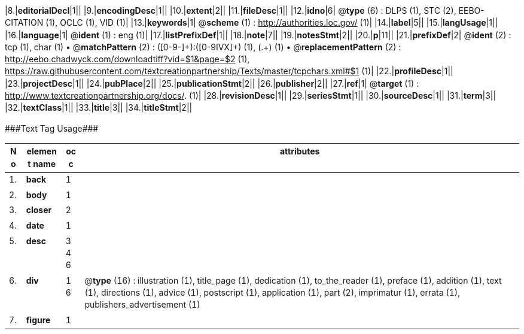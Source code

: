 |8.|__editorialDecl__|1||
|9.|__encodingDesc__|1||
|10.|__extent__|2||
|11.|__fileDesc__|1||
|12.|__idno__|6| @__type__ (6) : DLPS (1), STC (2), EEBO-CITATION (1), OCLC (1), VID (1)|
|13.|__keywords__|1| @__scheme__ (1) : http://authorities.loc.gov/ (1)|
|14.|__label__|5||
|15.|__langUsage__|1||
|16.|__language__|1| @__ident__ (1) : eng (1)|
|17.|__listPrefixDef__|1||
|18.|__note__|7||
|19.|__notesStmt__|2||
|20.|__p__|11||
|21.|__prefixDef__|2| @__ident__ (2) : tcp (1), char (1)  •  @__matchPattern__ (2) : ([0-9\-]+):([0-9IVX]+) (1), (.+) (1)  •  @__replacementPattern__ (2) : http://eebo.chadwyck.com/downloadtiff?vid=$1&page=$2 (1), https://raw.githubusercontent.com/textcreationpartnership/Texts/master/tcpchars.xml#$1 (1)|
|22.|__profileDesc__|1||
|23.|__projectDesc__|1||
|24.|__pubPlace__|2||
|25.|__publicationStmt__|2||
|26.|__publisher__|2||
|27.|__ref__|1| @__target__ (1) : http://www.textcreationpartnership.org/docs/. (1)|
|28.|__revisionDesc__|1||
|29.|__seriesStmt__|1||
|30.|__sourceDesc__|1||
|31.|__term__|3||
|32.|__textClass__|1||
|33.|__title__|3||
|34.|__titleStmt__|2||


###Text Tag Usage###

|No|element name|occ|attributes|
|---|---|---|---|
|1.|__back__|1||
|2.|__body__|1||
|3.|__closer__|2||
|4.|__date__|1||
|5.|__desc__|346||
|6.|__div__|16| @__type__ (16) : illustration (1), title_page (1), dedication (1), to_the_reader (1), preface (1), addition (1), text (1), directions (1), advice (1), postscript (1), application (1), part (2), imprimatur (1), errata (1), publishers_advertisement (1)|
|7.|__figure__|1||